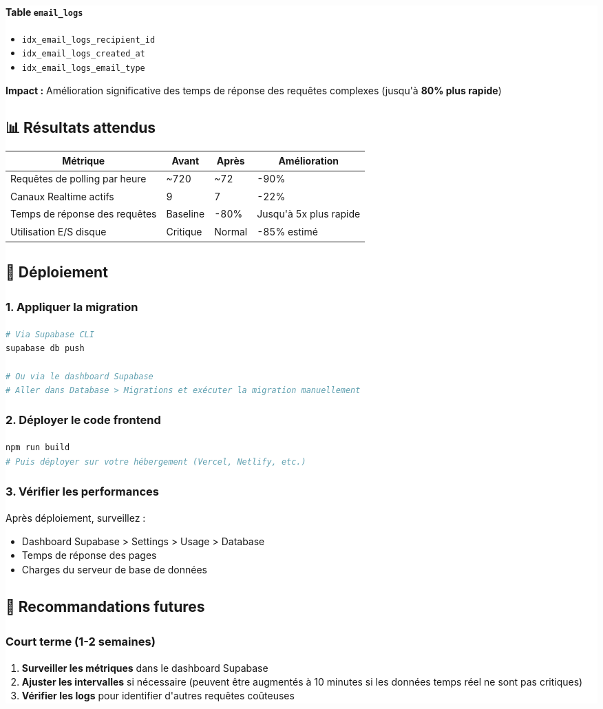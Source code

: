 #### Table `email_logs`
- `idx_email_logs_recipient_id`
- `idx_email_logs_created_at`
- `idx_email_logs_email_type`

**Impact :** Amélioration significative des temps de réponse des requêtes complexes (jusqu'à **80% plus rapide**)

## 📊 Résultats attendus

| Métrique | Avant | Après | Amélioration |
|----------|-------|-------|--------------|
| Requêtes de polling par heure | ~720 | ~72 | -90% |
| Canaux Realtime actifs | 9 | 7 | -22% |
| Temps de réponse des requêtes | Baseline | -80% | Jusqu'à 5x plus rapide |
| Utilisation E/S disque | Critique | Normal | -85% estimé |

## 🚀 Déploiement

### 1. Appliquer la migration
```bash
# Via Supabase CLI
supabase db push

# Ou via le dashboard Supabase
# Aller dans Database > Migrations et exécuter la migration manuellement
```

### 2. Déployer le code frontend
```bash
npm run build
# Puis déployer sur votre hébergement (Vercel, Netlify, etc.)
```

### 3. Vérifier les performances
Après déploiement, surveillez :
- Dashboard Supabase > Settings > Usage > Database
- Temps de réponse des pages
- Charges du serveur de base de données

## 📝 Recommandations futures

### Court terme (1-2 semaines)
1. **Surveiller les métriques** dans le dashboard Supabase
2. **Ajuster les intervalles** si nécessaire (peuvent être augmentés à 10 minutes si les données temps réel ne sont pas critiques)
3. **Vérifier les logs** pour identifier d'autres requêtes coûteuses
